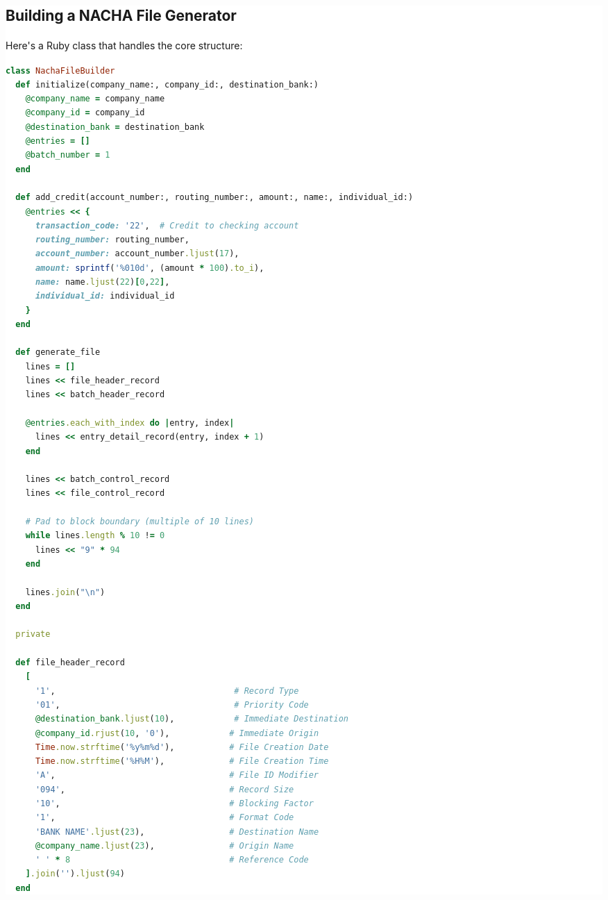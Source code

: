 ## Building a NACHA File Generator

Here's a Ruby class that handles the core structure:

```ruby
class NachaFileBuilder
  def initialize(company_name:, company_id:, destination_bank:)
    @company_name = company_name
    @company_id = company_id
    @destination_bank = destination_bank
    @entries = []
    @batch_number = 1
  end
  
  def add_credit(account_number:, routing_number:, amount:, name:, individual_id:)
    @entries << {
      transaction_code: '22',  # Credit to checking account
      routing_number: routing_number,
      account_number: account_number.ljust(17),
      amount: sprintf('%010d', (amount * 100).to_i),
      name: name.ljust(22)[0,22],
      individual_id: individual_id
    }
  end
  
  def generate_file
    lines = []
    lines << file_header_record
    lines << batch_header_record
    
    @entries.each_with_index do |entry, index|
      lines << entry_detail_record(entry, index + 1)
    end
    
    lines << batch_control_record
    lines << file_control_record
    
    # Pad to block boundary (multiple of 10 lines)
    while lines.length % 10 != 0
      lines << "9" * 94
    end
    
    lines.join("\n")
  end
  
  private
  
  def file_header_record
    [
      '1',                                    # Record Type
      '01',                                   # Priority Code
      @destination_bank.ljust(10),            # Immediate Destination
      @company_id.rjust(10, '0'),            # Immediate Origin
      Time.now.strftime('%y%m%d'),           # File Creation Date
      Time.now.strftime('%H%M'),             # File Creation Time
      'A',                                   # File ID Modifier
      '094',                                 # Record Size
      '10',                                  # Blocking Factor
      '1',                                   # Format Code
      'BANK NAME'.ljust(23),                 # Destination Name
      @company_name.ljust(23),               # Origin Name
      ' ' * 8                                # Reference Code
    ].join('').ljust(94)
  end
```